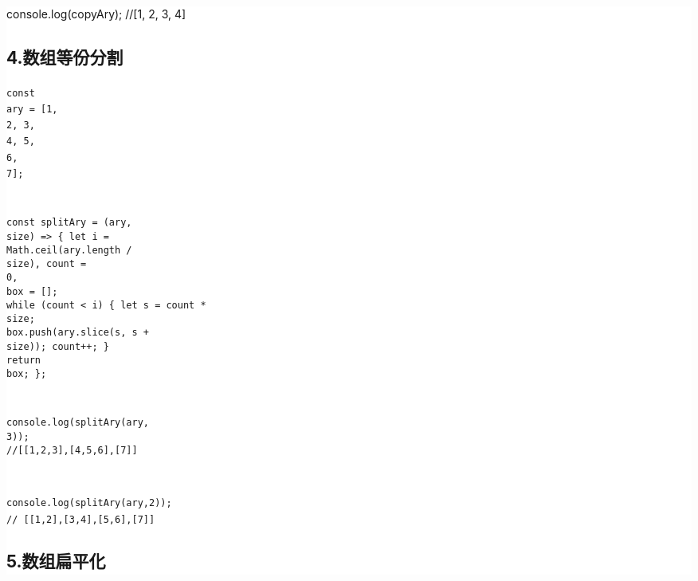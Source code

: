  <span class="hljs-built_in">console</span>.log(copyAry); <span class="hljs-comment">//[1, 2, 3, 4]</span></code></pre>
<h2 id="articleHeader4">4.数组等份分割</h2>
<div class="widget-codetool" style="display:none;">
      <div class="widget-codetool--inner">
      <span class="selectCode code-tool" data-toggle="tooltip" data-placement="top" title="" data-original-title="全选"></span>
      <span type="button" class="copyCode code-tool" data-toggle="tooltip" data-placement="top" data-clipboard-text="const ary = [1, 2, 3, 4, 5, 6, 7];

const splitAry = (ary, size) => {
  let i = Math.ceil(ary.length / size),
    count = 0,
    box = [];
  while (count < i) {
    let s = count * size;
    box.push(ary.slice(s, s + size));
    count++;
  }
  return box;
};

console.log(splitAry(ary, 3)); //[[1,2,3],[4,5,6],[7]]

console.log(splitAry(ary,2)); // [[1,2],[3,4],[5,6],[7]]
" title="" data-original-title="复制"></span>
      <span type="button" class="saveToNote code-tool" data-toggle="tooltip" data-placement="top" title="" data-original-title="放进笔记"></span>
      </div>
      </div><pre class="hljs processing"><code><span class="hljs-keyword">const</span> ary = [<span class="hljs-number">1</span>, <span class="hljs-number">2</span>, <span class="hljs-number">3</span>, <span class="hljs-number">4</span>, <span class="hljs-number">5</span>, <span class="hljs-number">6</span>, <span class="hljs-number">7</span>];

<span class="hljs-keyword">const</span> splitAry = (ary, <span class="hljs-built_in">size</span>) =&gt; {
  let i = Math.<span class="hljs-built_in">ceil</span>(ary.length / <span class="hljs-built_in">size</span>),
    count = <span class="hljs-number">0</span>,
    <span class="hljs-built_in">box</span> = [];
  <span class="hljs-keyword">while</span> (count &lt; i) {
    let s = count * <span class="hljs-built_in">size</span>;
    <span class="hljs-built_in">box</span>.push(ary.slice(s, s + <span class="hljs-built_in">size</span>));
    count++;
  }
  <span class="hljs-keyword">return</span> <span class="hljs-built_in">box</span>;
};

console.<span class="hljs-built_in">log</span>(splitAry(ary, <span class="hljs-number">3</span>)); <span class="hljs-comment">//[[1,2,3],[4,5,6],[7]]</span>

console.<span class="hljs-built_in">log</span>(splitAry(ary,<span class="hljs-number">2</span>)); <span class="hljs-comment">// [[1,2],[3,4],[5,6],[7]]</span>
</code></pre>
<h2 id="articleHeader5">5.数组扁平化</h2>
<div class="widget-codetool" style="display:none;">
      <div class="widget-codetool--inner">
      <span class="selectCode code-tool" data-toggle="tooltip" data-placement="top" title="" data-original-title="全选"></span>
      <span type="button" class="copyCode code-tool" data-toggle="tooltip" data-placement="top" data-clipboard-text="//二维数组扁平化

